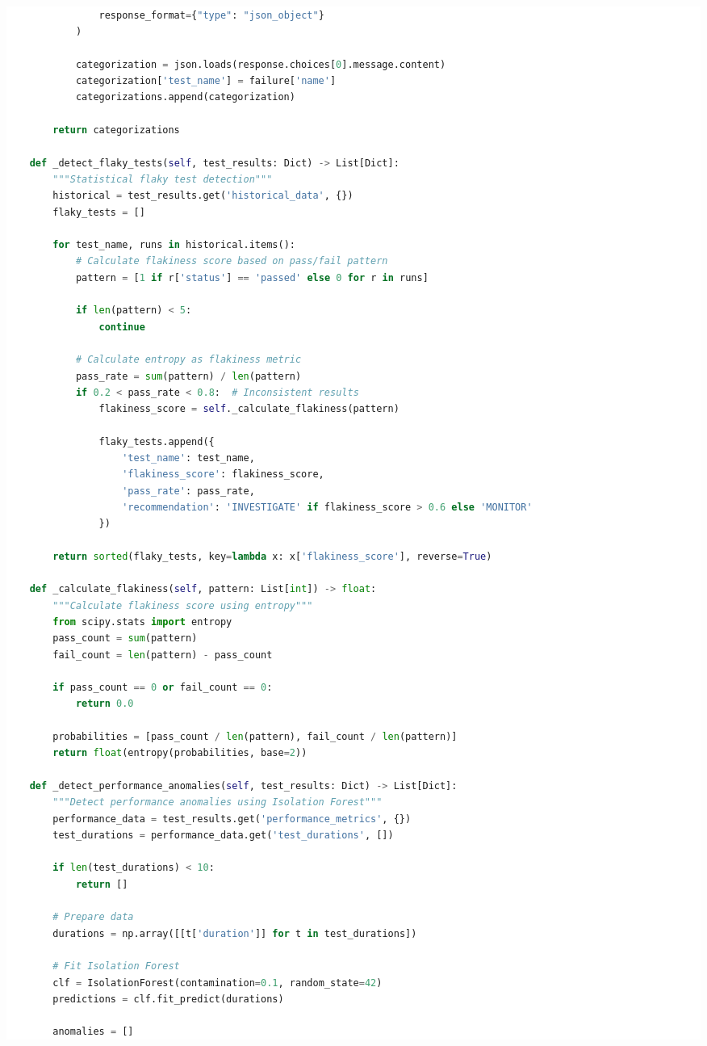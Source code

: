 ```python
                response_format={"type": "json_object"}
            )
            
            categorization = json.loads(response.choices[0].message.content)
            categorization['test_name'] = failure['name']
            categorizations.append(categorization)
        
        return categorizations
    
    def _detect_flaky_tests(self, test_results: Dict) -> List[Dict]:
        """Statistical flaky test detection"""
        historical = test_results.get('historical_data', {})
        flaky_tests = []
        
        for test_name, runs in historical.items():
            # Calculate flakiness score based on pass/fail pattern
            pattern = [1 if r['status'] == 'passed' else 0 for r in runs]
            
            if len(pattern) < 5:
                continue
                
            # Calculate entropy as flakiness metric
            pass_rate = sum(pattern) / len(pattern)
            if 0.2 < pass_rate < 0.8:  # Inconsistent results
                flakiness_score = self._calculate_flakiness(pattern)
                
                flaky_tests.append({
                    'test_name': test_name,
                    'flakiness_score': flakiness_score,
                    'pass_rate': pass_rate,
                    'recommendation': 'INVESTIGATE' if flakiness_score > 0.6 else 'MONITOR'
                })
        
        return sorted(flaky_tests, key=lambda x: x['flakiness_score'], reverse=True)
    
    def _calculate_flakiness(self, pattern: List[int]) -> float:
        """Calculate flakiness score using entropy"""
        from scipy.stats import entropy
        pass_count = sum(pattern)
        fail_count = len(pattern) - pass_count
        
        if pass_count == 0 or fail_count == 0:
            return 0.0
        
        probabilities = [pass_count / len(pattern), fail_count / len(pattern)]
        return float(entropy(probabilities, base=2))
    
    def _detect_performance_anomalies(self, test_results: Dict) -> List[Dict]:
        """Detect performance anomalies using Isolation Forest"""
        performance_data = test_results.get('performance_metrics', {})
        test_durations = performance_data.get('test_durations', [])
        
        if len(test_durations) < 10:
            return []
        
        # Prepare data
        durations = np.array([[t['duration']] for t in test_durations])
        
        # Fit Isolation Forest
        clf = IsolationForest(contamination=0.1, random_state=42)
        predictions = clf.fit_predict(durations)
        
        anomalies = []
```